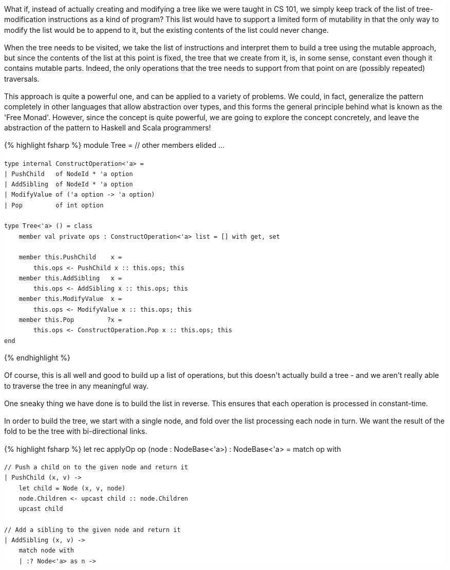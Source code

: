 What if, instead of actually creating and modifying a tree like we were taught in CS 101, we simply keep track of the list of tree-modification instructions as a kind of program? This list would have to support a limited form of mutability in that the only way to modify the list would be to append to it, but the existing contents of the list could never change.

When the tree needs to be visited, we take the list of instructions and interpret them to build a tree using the mutable approach, but since the contents of the list at this point is fixed, the tree that we create from it, is, in some sense, constant even though it contains mutable parts. Indeed, the only operations that the tree needs to support from that point on are (possibly repeated) traversals.

This approach is quite a powerful one, and can be applied to a variety of problems. We could, in fact, generalize the pattern completely in other languages that allow abstraction over types, and this forms the general principle behind what is known as the 'Free Monad'. However, since the concept is quite powerful, we are going to explore the concept concretely, and leave the abstraction of the pattern to Haskell and Scala programmers!

{% highlight fsharp %}
module Tree =
    // other members elided ...

    type internal ConstructOperation<'a> =
    | PushChild   of NodeId * 'a option
    | AddSibling  of NodeId * 'a option
    | ModifyValue of ('a option -> 'a option)
    | Pop         of int option

    type Tree<'a> () = class
        member val private ops : ConstructOperation<'a> list = [] with get, set

        member this.PushChild    x =
            this.ops <- PushChild x :: this.ops; this
        member this.AddSibling   x = 
            this.ops <- AddSibling x :: this.ops; this
        member this.ModifyValue  x =
            this.ops <- ModifyValue x :: this.ops; this
        member this.Pop         ?x =
            this.ops <- ConstructOperation.Pop x :: this.ops; this
    end
{% endhighlight %}

Of course, this is all well and good to build up a list of operations, but this doesn't actually build a tree - and we aren't really able to traverse the tree in any meaningful way. 

One sneaky thing we have done is to build the list in reverse. This ensures that each operation is processed in constant-time.

In order to build the tree, we start with a single node, and fold over the list processing each node in turn. We want the result of the fold to be the tree with bi-directional links.

{% highlight fsharp %}
let rec applyOp op (node : NodeBase<'a>)  : NodeBase<'a> = 
    match op with

    // Push a child on to the given node and return it        
    | PushChild (x, v) -> 
        let child = Node (x, v, node)
        node.Children <- upcast child :: node.Children
        upcast child

    // Add a sibling to the given node and return it
    | AddSibling (x, v) ->
        match node with
        | :? Node<'a> as n ->